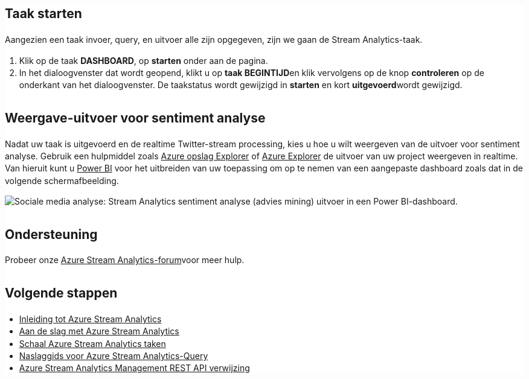 ## <a name="start-job"></a>Taak starten

Aangezien een taak invoer, query, en uitvoer alle zijn opgegeven, zijn we gaan de Stream Analytics-taak.

1.  Klik op de taak **DASHBOARD**, op **starten** onder aan de pagina.
2.  In het dialoogvenster dat wordt geopend, klikt u op **taak BEGINTIJD**en klik vervolgens op de knop **controleren** op de onderkant van het dialoogvenster. De taakstatus wordt gewijzigd in **starten** en kort **uitgevoerd**wordt gewijzigd.


## <a name="view-output-for-sentiment-analysis"></a>Weergave-uitvoer voor sentiment analyse

Nadat uw taak is uitgevoerd en de realtime Twitter-stream processing, kies u hoe u wilt weergeven van de uitvoer voor sentiment analyse. Gebruik een hulpmiddel zoals [Azure opslag Explorer](https://azurestorageexplorer.codeplex.com/) of [Azure Explorer](http://www.cerebrata.com/products/azure-explorer/introduction) de uitvoer van uw project weergeven in realtime. Van hieruit kunt u [Power BI](https://powerbi.com/) voor het uitbreiden van uw toepassing om op te nemen van een aangepaste dashboard zoals dat in de volgende schermafbeelding.

![Sociale media analyse: Stream Analytics sentiment analyse (advies mining) uitvoer in een Power BI-dashboard.](./media/stream-analytics-twitter-sentiment-analysis-trends/stream-analytics-output-power-bi.png)

## <a name="get-support"></a>Ondersteuning
Probeer onze [Azure Stream Analytics-forum](https://social.msdn.microsoft.com/Forums/en-US/home?forum=AzureStreamAnalytics)voor meer hulp.


## <a name="next-steps"></a>Volgende stappen

- [Inleiding tot Azure Stream Analytics](stream-analytics-introduction.md)
- [Aan de slag met Azure Stream Analytics](stream-analytics-get-started.md)
- [Schaal Azure Stream Analytics taken](stream-analytics-scale-jobs.md)
- [Naslaggids voor Azure Stream Analytics-Query](https://msdn.microsoft.com/library/azure/dn834998.aspx)
- [Azure Stream Analytics Management REST API verwijzing](https://msdn.microsoft.com/library/azure/dn835031.aspx)

